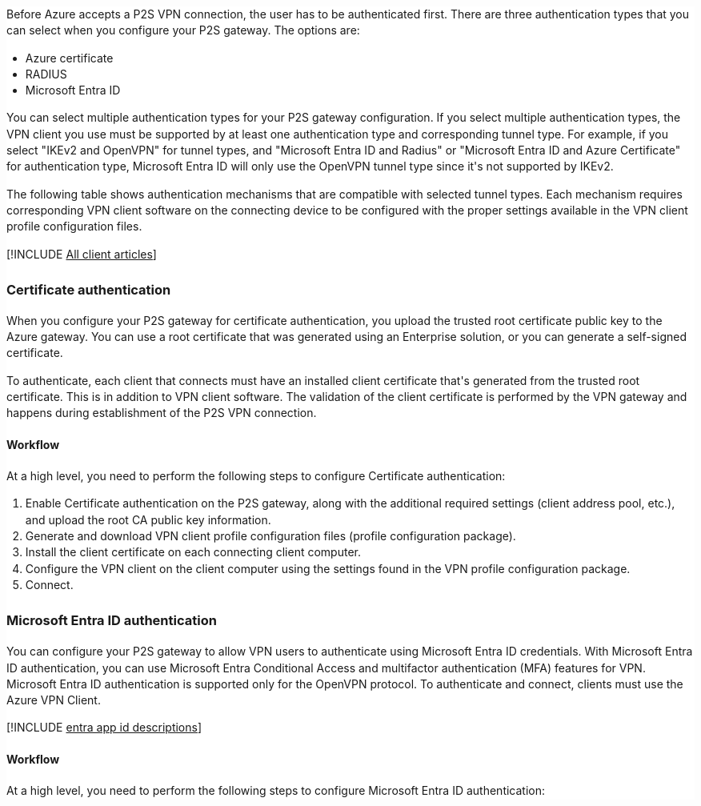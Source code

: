 Before Azure accepts a P2S VPN connection, the user has to be authenticated first. There are three authentication types that you can select when you configure your P2S gateway. The options are:

* Azure certificate
* RADIUS
* Microsoft Entra ID

You can select multiple authentication types for your P2S gateway configuration. If you select multiple authentication types, the VPN client you use must be supported by at least one authentication type and corresponding tunnel type. For example, if you select "IKEv2 and OpenVPN" for tunnel types, and "Microsoft Entra ID and Radius" or "Microsoft Entra ID and Azure Certificate" for authentication type, Microsoft Entra ID will only use the OpenVPN tunnel type since it's not supported by IKEv2.

The following table shows authentication mechanisms that are compatible with selected tunnel types. Each mechanism requires corresponding VPN client software on the connecting device to be configured with the proper settings available in the VPN client profile configuration files.

[!INCLUDE [All client articles](../../includes/vpn-gateway-vpn-multiauth-tunnel-mapping.md)]

### Certificate authentication

When you configure your P2S gateway for certificate authentication, you upload the trusted root certificate public key to the Azure gateway. You can use a root certificate that was generated using an Enterprise solution, or you can generate a self-signed certificate.

To authenticate, each client that connects must have an installed client certificate that's generated from the trusted root certificate. This is in addition to VPN client software. The validation of the client certificate is performed by the VPN gateway and happens during establishment of the P2S VPN connection.

#### <a name='certificate-workflow'></a>Workflow

At a high level, you need to perform the following steps to configure Certificate authentication:

1. Enable Certificate authentication on the P2S gateway, along with the additional required settings (client address pool, etc.), and upload the root CA public key information.
1. Generate and download VPN client profile configuration files (profile configuration package).
1. Install the client certificate on each connecting client computer.
1. Configure the VPN client on the client computer using the settings found in the VPN profile configuration package.
1. Connect.

### <a name='entra-id'></a>Microsoft Entra ID authentication

You can configure your P2S gateway to allow VPN users to authenticate using Microsoft Entra ID credentials. With Microsoft Entra ID authentication, you can use Microsoft Entra Conditional Access and multifactor authentication (MFA) features for VPN. Microsoft Entra ID authentication is supported only for the OpenVPN protocol. To authenticate and connect, clients must use the Azure VPN Client.

[!INCLUDE [entra app id descriptions](../../includes/vpn-gateway-entra-app-id-descriptions.md)]

#### <a name='entra-workflow'></a>Workflow

At a high level, you need to perform the following steps to configure Microsoft Entra ID authentication:
